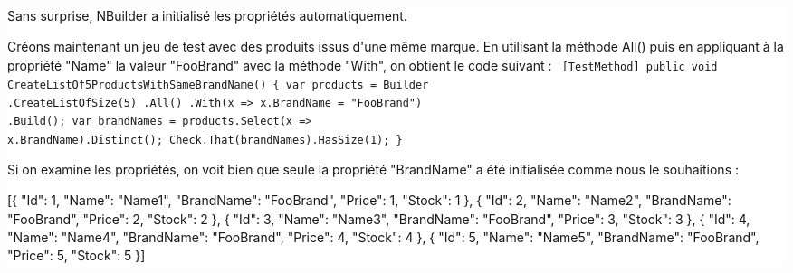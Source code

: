 Sans surprise, NBuilder a initialisé les propriétés automatiquement.

Créons maintenant un jeu de test avec des produits issus d'une même marque. En utilisant la méthode All() puis en appliquant à la propriété "Name" la valeur "FooBrand" avec la méthode "With", on obtient le code suivant :
<code>
[TestMethod]
public void CreateListOf5ProductsWithSameBrandName()
{
var products = Builder
.CreateListOfSize(5)
.All()
.With(x =&gt; x.BrandName = "FooBrand")
.Build();
var brandNames = products.Select(x =&gt; x.BrandName).Distinct();
Check.That(brandNames).HasSize(1);
}
</code>

Si on examine les propriétés, on voit bien que seule la propriété "BrandName" a été initialisée comme nous le souhaitions :

[{
"Id": 1,
"Name": "Name1",
"BrandName": "FooBrand",
"Price": 1,
"Stock": 1
}, {
"Id": 2,
"Name": "Name2",
"BrandName": "FooBrand",
"Price": 2,
"Stock": 2
}, {
"Id": 3,
"Name": "Name3",
"BrandName": "FooBrand",
"Price": 3,
"Stock": 3
}, {
"Id": 4,
"Name": "Name4",
"BrandName": "FooBrand",
"Price": 4,
"Stock": 4
}, {
"Id": 5,
"Name": "Name5",
"BrandName": "FooBrand",
"Price": 5,
"Stock": 5
}]
